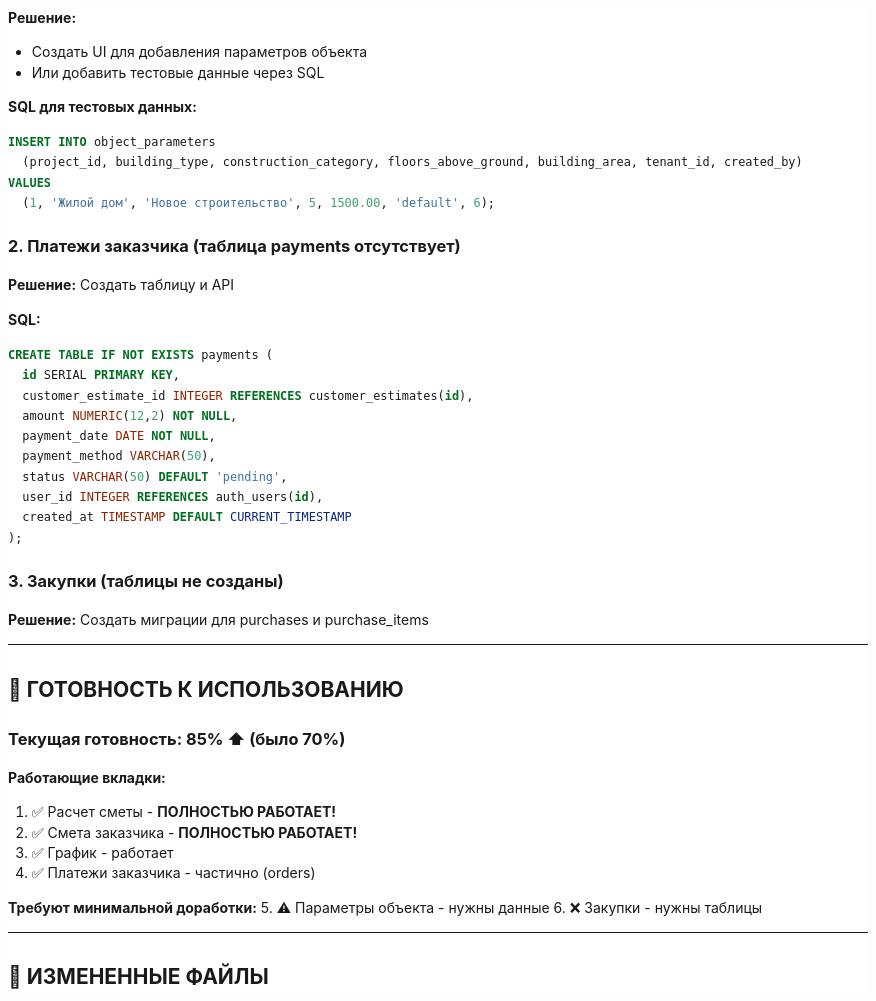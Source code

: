 **Решение:**
- Создать UI для добавления параметров объекта
- Или добавить тестовые данные через SQL

**SQL для тестовых данных:**
```sql
INSERT INTO object_parameters 
  (project_id, building_type, construction_category, floors_above_ground, building_area, tenant_id, created_by)
VALUES 
  (1, 'Жилой дом', 'Новое строительство', 5, 1500.00, 'default', 6);
```

### 2. Платежи заказчика (таблица payments отсутствует)

**Решение:** Создать таблицу и API

**SQL:**
```sql
CREATE TABLE IF NOT EXISTS payments (
  id SERIAL PRIMARY KEY,
  customer_estimate_id INTEGER REFERENCES customer_estimates(id),
  amount NUMERIC(12,2) NOT NULL,
  payment_date DATE NOT NULL,
  payment_method VARCHAR(50),
  status VARCHAR(50) DEFAULT 'pending',
  user_id INTEGER REFERENCES auth_users(id),
  created_at TIMESTAMP DEFAULT CURRENT_TIMESTAMP
);
```

### 3. Закупки (таблицы не созданы)

**Решение:** Создать миграции для purchases и purchase_items

---

## 🚀 ГОТОВНОСТЬ К ИСПОЛЬЗОВАНИЮ

### Текущая готовность: **85%** ⬆️ (было 70%)

**Работающие вкладки:**
1. ✅ Расчет сметы - **ПОЛНОСТЬЮ РАБОТАЕТ!**
2. ✅ Смета заказчика - **ПОЛНОСТЬЮ РАБОТАЕТ!**
3. ✅ График - работает
4. ✅ Платежи заказчика - частично (orders)

**Требуют минимальной доработки:**
5. ⚠️ Параметры объекта - нужны данные
6. ❌ Закупки - нужны таблицы

---

## 📝 ИЗМЕНЕННЫЕ ФАЙЛЫ
